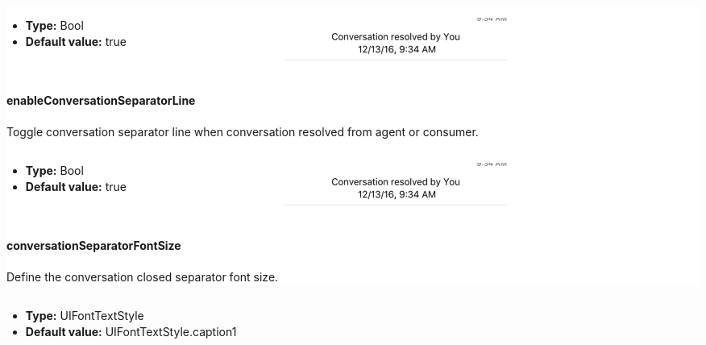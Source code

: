 <div style="float: left; width: 35%;height: 62px;">
   <ul>
      <li><b>Type:</b> Bool</li>
      <li><b>Default value:</b> true</li>
   </ul>
</div>

<div style="float: right; width: 65%;">
   <figure>
   <figcaption></figcaption>
   <img src="img/conversationseparatortextcolor.png" alt="conversationseparatortextcolor"> 
   </figure>
</div>

<div style="width: 85%;padding: 5px;">
&nbsp;
</div>


#### enableConversationSeparatorLine  
Toggle conversation separator line when conversation resolved from agent or consumer.

<div style="float: left; width: 35%;height: 62px;">
   <ul>
      <li><b>Type:</b> Bool</li>
      <li><b>Default value:</b> true</li>
   </ul>
</div>

<div style="float: right; width: 65%;">
   <figure>
   <figcaption></figcaption>
   <img src="img/conversationseparatortextcolor.png" alt="conversationseparatortextcolor"> 
   </figure>
</div>

<div style="width: 85%;padding: 5px;">
&nbsp;
</div>

#### conversationSeparatorFontSize 
Define the conversation closed separator font size.

<div style="float: left; width: 35%;height: 79px;">
   <ul>
      <li><b>Type:</b> UIFontTextStyle</li>
      <li><b>Default value:</b> UIFontTextStyle.caption1</li>
   </ul>
</div>

